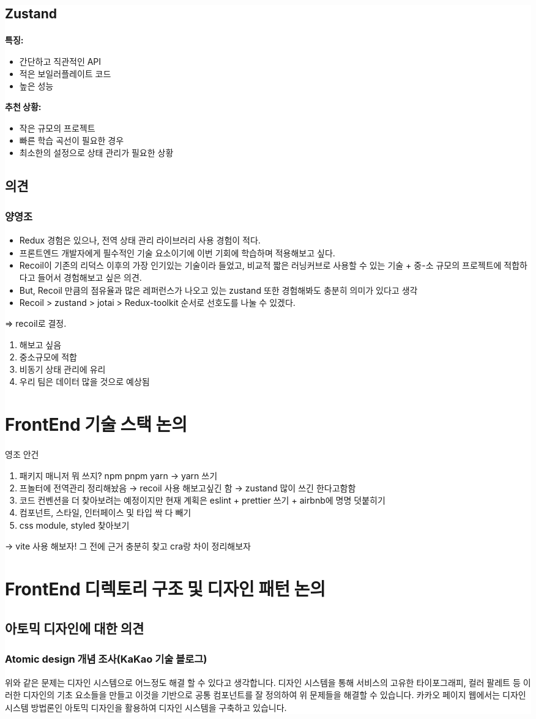 ## **Zustand**

**특징:**

- 간단하고 직관적인 API
- 적은 보일러플레이트 코드
- 높은 성능

**추천 상황:**

- 작은 규모의 프로젝트
- 빠른 학습 곡선이 필요한 경우
- 최소한의 설정으로 상태 관리가 필요한 상황

## 의견

### 양영조

- Redux 경험은 있으나, 전역 상태 관리 라이브러리 사용 경험이 적다.
- 프론트엔드 개발자에게 필수적인 기술 요소이기에 이번 기회에 학습하며 적용해보고 싶다.
- Recoil이 기존의 리덕스 이후의 가장 인기있는 기술이라 들었고, 비교적 짧은 러닝커브로 사용할 수 있는 기술 + 중-소 규모의 프로젝트에 적합하다고 들어서 경험해보고 싶은 의견.
- But, Recoil 만큼의 점유율과 많은 레퍼런스가 나오고 있는 zustand 또한 경험해봐도 충분히 의미가 있다고 생각
- Recoil > zustand > jotai > Redux-toolkit 순서로 선호도를 나눌 수 있겠다.

⇒ recoil로 결정.

1. 해보고 싶음
2. 중소규모에 적합
3. 비동기 상태 관리에 유리
4. 우리 팀은 데이터 많을 것으로 예상됨

# FrontEnd 기술 스택 논의
영조 안건

1. 패키지 매니저 뭐 쓰지? npm pnpm yarn
→ yarn 쓰기 
2. 프놀터에 전역관리 정리해놨음
→ recoil 사용 해보고싶긴 함
→ zustand 많이 쓰긴 한다고함함
3. 코드 컨벤션을 더 찾아보려는 예정이지만 현재 계획은
eslint + prettier 쓰기 + airbnb에 명명 덧붙히기
4. 컴포넌트, 스타일, 인터페이스 및 타입 싹 다 빼기
5. css module, styled 찾아보기

→ vite 사용 해보자! 그 전에 근거 충분히 찾고 cra랑 차이 정리해보자

# FrontEnd 디렉토리 구조 및 디자인 패턴 논의
## 아토믹 디자인에 대한 의견
### Atomic design 개념 조사(KaKao 기술 블로그)
위와 같은 문제는 디자인 시스템으로 어느정도 해결 할 수 있다고 생각합니다. 디자인 시스템을 통해 서비스의 고유한 타이포그래피, 컬러 팔레트 등 이러한 디자인의 기초 요소들을 만들고 이것을 기반으로 공통 컴포넌트를 잘 정의하여 위 문제들을 해결할 수 있습니다. 카카오 페이지 웹에서는 디자인 시스템 방법론인 아토믹 디자인을 활용하여 디자인 시스템을 구축하고 있습니다.
